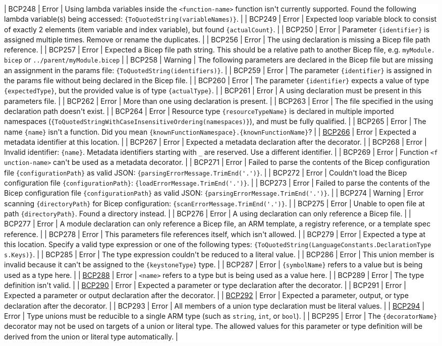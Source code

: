 | <a id='BCP248' />BCP248 | Error | Using lambda variables inside the `<function-name>` function isn't currently supported. Found the following lambda variable(s) being accessed: `{ToQuotedString(variableNames)}`. |
| <a id='BCP249' />BCP249 | Error | Expected loop variable block to consist of exactly 2 elements (item variable and index variable), but found `{actualCount}`. |
| <a id='BCP250' />BCP250 | Error | Parameter `{identifier}` is assigned multiple times. Remove or rename the duplicates. |
| <a id='BCP256' />BCP256 | Error | The using declaration is missing a Bicep file path reference. |
| <a id='BCP257' />BCP257 | Error | Expected a Bicep file path string. This should be a relative path to another Bicep file, e.g. `myModule.bicep` or `../parent/myModule.bicep` |
| <a id='BCP258' />BCP258 | Warning | The following parameters are declared in the Bicep file but are missing an assignment in the params file: `{ToQuotedString(identifiers)}`. |
| <a id='BCP259' />BCP259 | Error | The parameter `{identifier}` is assigned in the params file without being declared in the Bicep file. |
| <a id='BCP260' />BCP260 | Error | The parameter `{identifier}` expects a value of type `{expectedType}`, but the provided value is of type `{actualType}`. |
| <a id='BCP261' />BCP261 | Error | A using declaration must be present in this parameters file. |
| <a id='BCP262' />BCP262 | Error | More than one using declaration is present. |
| <a id='BCP263' />BCP263 | Error | The file specified in the using declaration path doesn't exist. |
| <a id='BCP264' />BCP264 | Error | Resource type `{resourceTypeName}` is declared in multiple imported namespaces (`{ToQuotedStringWithCaseInsensitiveOrdering(namespaces)}`), and must be fully qualified. |
| <a id='BCP265' />BCP265 | Error | The name `{name}` isn't a function. Did you mean `{knownFunctionNamespace}.{knownFunctionName}`? |
| <a id='BCP266' />[BCP266](./diagnostics/bcp266.md) | Error | Expected a metadata identifier at this location. |
| <a id='BCP267' />BCP267 | Error | Expected a metadata declaration after the decorator. |
| <a id='BCP268' />BCP268 | Error | Invalid identifier: `{name}`. Metadata identifiers starting with `_` are reserved. Use a different identifier. |
| <a id='BCP269' />BCP269 | Error | Function `<function-name>` can't be used as a metadata decorator. |
| <a id='BCP271' />BCP271 | Error | Failed to parse the contents of the Bicep configuration file `{configurationPath}` as valid JSON: `{parsingErrorMessage.TrimEnd('.')}`. |
| <a id='BCP272' />BCP272 | Error | Couldn't load the Bicep configuration file `{configurationPath}`: `{loadErrorMessage.TrimEnd('.')}`. |
| <a id='BCP273' />BCP273 | Error | Failed to parse the contents of the Bicep configuration file `{configurationPath}` as valid JSON: `{parsingErrorMessage.TrimEnd('.')}`. |
| <a id='BCP274' />BCP274 | Warning | Error scanning `{directoryPath}` for Bicep configuration: `{scanErrorMessage.TrimEnd('.')}`. |
| <a id='BCP275' />BCP275 | Error | Unable to open file at path `{directoryPath}`. Found a directory instead. |
| <a id='BCP276' />BCP276 | Error | A using declaration can only reference a Bicep file. |
| <a id='BCP277' />BCP277 | Error | A module declaration can only reference a Bicep file, an ARM template, a registry reference, or a template spec reference. |
| <a id='BCP278' />BCP278 | Error | This parameters file references itself, which isn't allowed. |
| <a id='BCP279' />BCP279 | Error | Expected a type at this location. Specify a valid type expression or one of the following types: `{ToQuotedString(LanguageConstants.DeclarationTypes.Keys)}`. |
| <a id='BCP285' />BCP285 | Error | The type expression couldn't be reduced to a literal value. |
| <a id='BCP286' />BCP286 | Error | This union member is invalid because it can't be assigned to the `{keystoneType}` type. |
| <a id='BCP287' />BCP287 | Error | `{symbolName}` refers to a value but is being used as a type here. |
| <a id='BCP288' />[BCP288](./diagnostics/bcp288.md) | Error | `<name>` refers to a type but is being used as a value here.         |
| <a id='BCP289' />BCP289 | Error | The type definition isn't valid. |
| <a id='BCP290' />[BCP290](./diagnostics/bcp290.md) | Error | Expected a parameter or type declaration after the decorator. |
| <a id='BCP291' />BCP291 | Error | Expected a parameter or output declaration after the decorator. |
| <a id='BCP292' />[BCP292](./diagnostics/bcp292.md) | Error | Expected a parameter, output, or type declaration after the decorator. |
| <a id='BCP293' />BCP293 | Error | All members of a union type declaration must be literal values. |
| <a id='BCP294' />[BCP294](./diagnostics/bcp294.md) | Error | Type unions must be reducible to a single ARM type (such as `string`, `int`, or `bool`).      |
| <a id='BCP295' />BCP295 | Error | The `{decoratorName}` decorator may not be used on targets of a union or literal type. The allowed values for this parameter or type definition will be derived from the union or literal type automatically. |